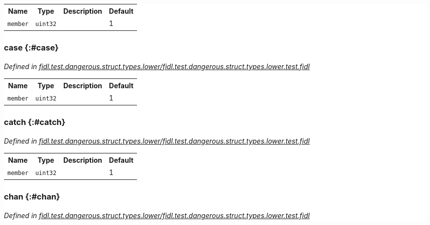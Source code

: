 



<table>
    <tr><th>Name</th><th>Type</th><th>Description</th><th>Default</th></tr><tr>
            <td><code>member</code></td>
            <td>
                <code>uint32</code>
            </td>
            <td></td>
            <td>1</td>
        </tr>
</table>

### case {:#case}
*Defined in [fidl.test.dangerous.struct.types.lower/fidl.test.dangerous.struct.types.lower.test.fidl](https://fuchsia.googlesource.com/fuchsia/+/master/garnet/tests/fidl-dangerous-identifiers/fidl/fidl.test.dangerous.struct.types.lower.test.fidl#28)*





<table>
    <tr><th>Name</th><th>Type</th><th>Description</th><th>Default</th></tr><tr>
            <td><code>member</code></td>
            <td>
                <code>uint32</code>
            </td>
            <td></td>
            <td>1</td>
        </tr>
</table>

### catch {:#catch}
*Defined in [fidl.test.dangerous.struct.types.lower/fidl.test.dangerous.struct.types.lower.test.fidl](https://fuchsia.googlesource.com/fuchsia/+/master/garnet/tests/fidl-dangerous-identifiers/fidl/fidl.test.dangerous.struct.types.lower.test.fidl#29)*





<table>
    <tr><th>Name</th><th>Type</th><th>Description</th><th>Default</th></tr><tr>
            <td><code>member</code></td>
            <td>
                <code>uint32</code>
            </td>
            <td></td>
            <td>1</td>
        </tr>
</table>

### chan {:#chan}
*Defined in [fidl.test.dangerous.struct.types.lower/fidl.test.dangerous.struct.types.lower.test.fidl](https://fuchsia.googlesource.com/fuchsia/+/master/garnet/tests/fidl-dangerous-identifiers/fidl/fidl.test.dangerous.struct.types.lower.test.fidl#30)*
